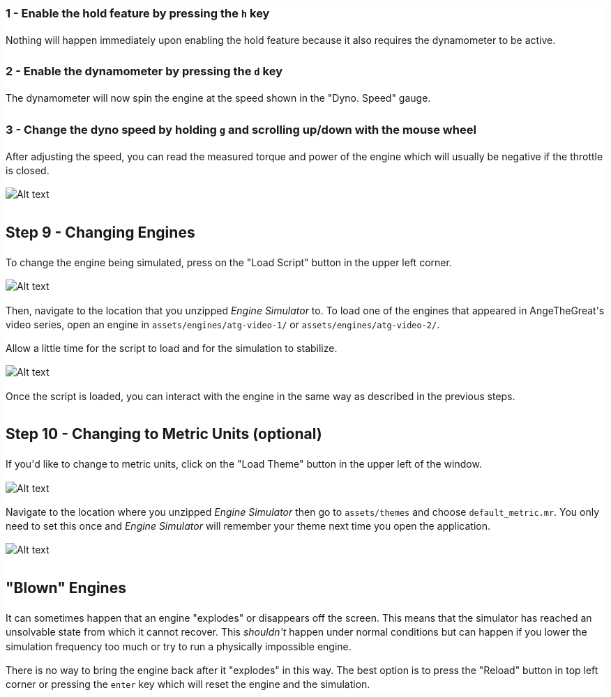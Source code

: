 ### 1 - Enable the hold feature by pressing the `h` key
Nothing will happen immediately upon enabling the hold feature because it also requires the dynamometer to be active.

### 2 - Enable the dynamometer by pressing the `d` key
The dynamometer will now spin the engine at the speed shown in the "Dyno. Speed" gauge.

### 3 - Change the dyno speed by holding `g` and scrolling up/down with the mouse wheel
After adjusting the speed, you can read the measured torque and power of the engine which will usually be negative if the throttle is closed.

![Alt text](assets/screenshot_17.PNG?raw=true)

## Step 9 - Changing Engines
To change the engine being simulated, press on the "Load Script" button in the upper left corner.

![Alt text](assets/screenshot_18.PNG?raw=true)

Then, navigate to the location that you unzipped *Engine Simulator* to. To load one of the engines that appeared in AngeTheGreat's video series, open an engine in `assets/engines/atg-video-1/` or `assets/engines/atg-video-2/`.

Allow a little time for the script to load and for the simulation to stabilize.

![Alt text](assets/screenshot_19.PNG?raw=true)

Once the script is loaded, you can interact with the engine in the same way as described in the previous steps.

## Step 10 - Changing to Metric Units (optional)
If you'd like to change to metric units, click on the "Load Theme" button in the upper left of the window.

![Alt text](assets/screenshot_20.PNG?raw=true)

Navigate to the location where you unzipped *Engine Simulator* then go to `assets/themes` and choose `default_metric.mr`. You only need to set this once and *Engine Simulator* will remember your theme next time you open the application.

![Alt text](assets/screenshot_21.PNG?raw=true)

## "Blown" Engines
It can sometimes happen that an engine "explodes" or disappears off the screen. This means that the simulator has reached an unsolvable state from which it cannot recover. This *shouldn't* happen under normal conditions but can happen if you lower the simulation frequency too much or try to run a physically impossible engine.

There is no way to bring the engine back after it "explodes" in this way. The best option is to press the "Reload" button in top left corner or pressing the `enter` key which will reset the engine and the simulation.
